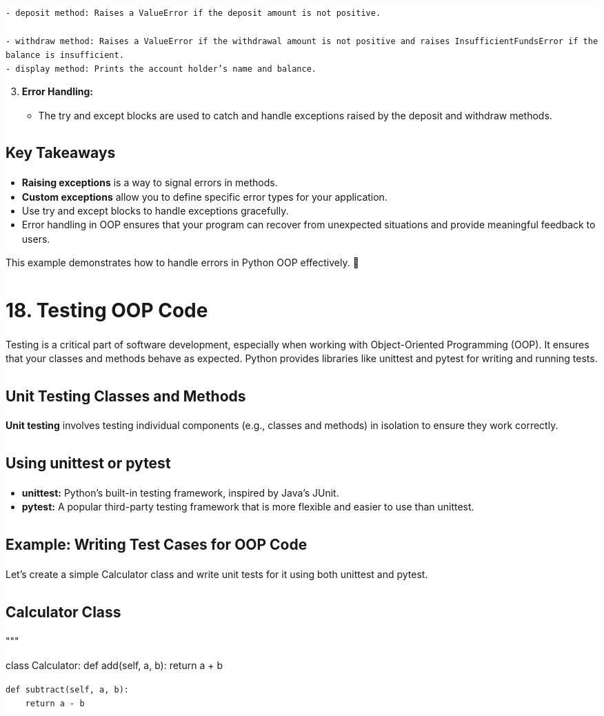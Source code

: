     - deposit method: Raises a ValueError if the deposit amount is not positive.

    - withdraw method: Raises a ValueError if the withdrawal amount is not positive and raises InsufficientFundsError if the balance is insufficient.
    - display method: Prints the account holder’s name and balance.

3.  **Error Handling:**

    - The try and except blocks are used to catch and handle exceptions raised by the deposit and withdraw methods.

## **Key Takeaways**

- **Raising exceptions** is a way to signal errors in methods.
- **Custom exceptions** allow you to define specific error types for your application.
- Use try and except blocks to handle exceptions gracefully.
- Error handling in OOP ensures that your program can recover from unexpected situations and provide meaningful feedback to users.

This example demonstrates how to handle errors in Python OOP effectively. 🚀

# **18. Testing OOP Code**

Testing is a critical part of software development, especially when working with Object-Oriented Programming (OOP). It ensures that your classes and methods behave as expected. Python provides libraries like unittest and pytest for writing and running tests.

## **Unit Testing Classes and Methods**

**Unit testing** involves testing individual components (e.g., classes and methods) in isolation to ensure they work correctly.

## **Using unittest or pytest**

- **unittest:** Python’s built-in testing framework, inspired by Java’s JUnit.
- **pytest:** A popular third-party testing framework that is more flexible and easier to use than unittest.

## **Example: Writing Test Cases for OOP Code**

Let’s create a simple Calculator class and write unit tests for it using both unittest and pytest.

## **Calculator Class**

"""

class Calculator:
def add(self, a, b):
return a + b

    def subtract(self, a, b):
        return a - b
